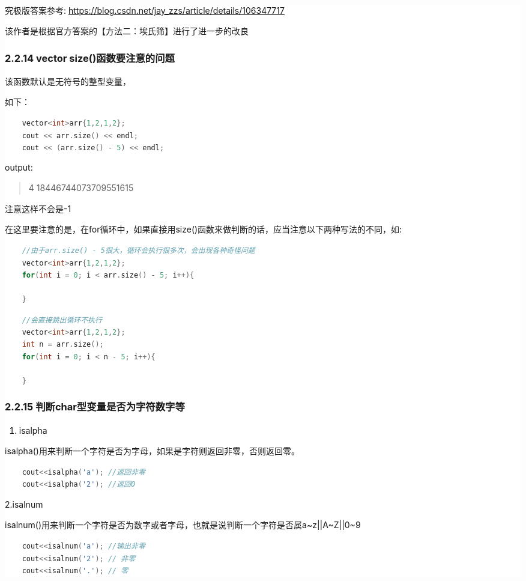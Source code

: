 究极版答案参考: https://blog.csdn.net/jay_zzs/article/details/106347717


该作者是根据官方答案的【方法二：埃氏筛】进行了进一步的改良


### 2.2.14 vector size()函数要注意的问题

该函数默认是无符号的整型变量，

如下：
```c++
    vector<int>arr{1,2,1,2};
    cout << arr.size() << endl;
    cout << (arr.size() - 5) << endl;
```
output:
> 4
> 18446744073709551615

注意这样不会是-1

在这里要注意的是，在for循环中，如果直接用size()函数来做判断的话，应当注意以下两种写法的不同，如:

```c++
    //由于arr.size() - 5很大，循环会执行很多次，会出现各种奇怪问题
    vector<int>arr{1,2,1,2};
    for(int i = 0; i < arr.size() - 5; i++){

    }

```


```c++
    //会直接跳出循环不执行
    vector<int>arr{1,2,1,2};
    int n = arr.size();
    for(int i = 0; i < n - 5; i++){
        
    }

```
### 2.2.15 判断char型变量是否为字符数字等

1. isalpha

isalpha()用来判断一个字符是否为字母，如果是字符则返回非零，否则返回零。
```c++
    cout<<isalpha('a'); //返回非零
    cout<<isalpha('2'); //返回0
```
2.isalnum

isalnum()用来判断一个字符是否为数字或者字母，也就是说判断一个字符是否属a\~z\|\|A\~Z\||0\~9

```c++
    cout<<isalnum('a'); //输出非零
    cout<<isalnum('2'); // 非零
    cout<<isalnum('.'); // 零
```
